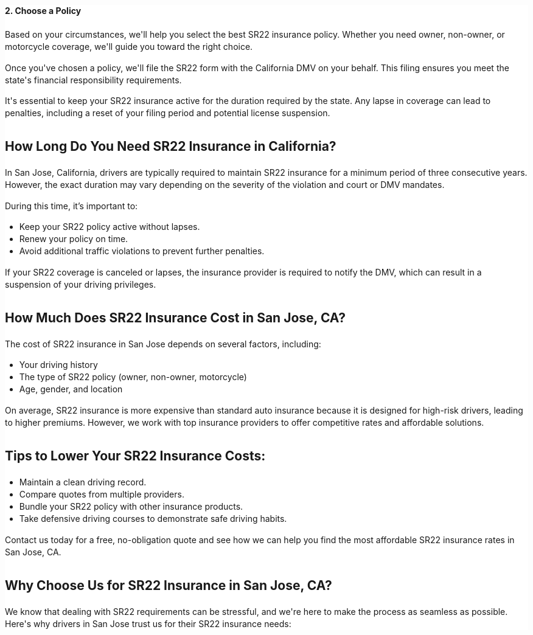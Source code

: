 #### **2. Choose a Policy**

Based on your circumstances, we'll help you select the best SR22 insurance policy. Whether you need owner, non-owner, or motorcycle coverage, we'll guide you toward the right choice.

Once you've chosen a policy, we'll file the SR22 form with the California DMV on your behalf. This filing ensures you meet the state's financial responsibility requirements.

It's essential to keep your SR22 insurance active for the duration required by the state. Any lapse in coverage can lead to penalties, including a reset of your filing period and potential license suspension.

## **How Long Do You Need SR22 Insurance in California?**

In San Jose, California, drivers are typically required to maintain SR22 insurance for a minimum period of three consecutive years. However, the exact duration may vary depending on the severity of the violation and court or DMV mandates.

During this time, it’s important to:

* Keep your SR22 policy active without lapses.
* Renew your policy on time.
* Avoid additional traffic violations to prevent further penalties.

If your SR22 coverage is canceled or lapses, the insurance provider is required to notify the DMV, which can result in a suspension of your driving privileges.

## **How Much Does SR22 Insurance Cost in San Jose, CA?**

The cost of SR22 insurance in San Jose depends on several factors, including:

* Your driving history
* The type of SR22 policy (owner, non-owner, motorcycle)
* Age, gender, and location

On average, SR22 insurance is more expensive than standard auto insurance because it is designed for high-risk drivers, leading to higher premiums. However, we work with top insurance providers to offer competitive rates and affordable solutions.

## **Tips to Lower Your SR22 Insurance Costs:**

* Maintain a clean driving record.
* Compare quotes from multiple providers.
* Bundle your SR22 policy with other insurance products.
* Take defensive driving courses to demonstrate safe driving habits.

Contact us today for a free, no-obligation quote and see how we can help you find the most affordable SR22 insurance rates in San Jose, CA.

## **Why Choose Us for SR22 Insurance in San Jose, CA?**

We know that dealing with SR22 requirements can be stressful, and we're here to make the process as seamless as possible. Here's why drivers in San Jose trust us for their SR22 insurance needs:
